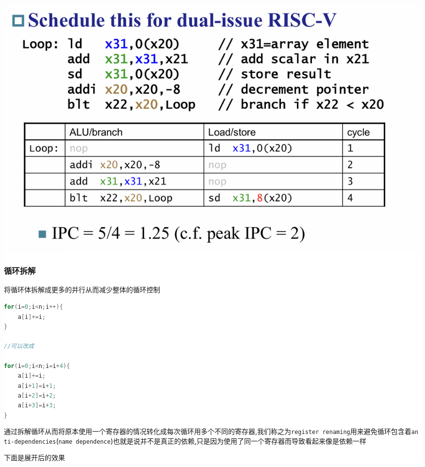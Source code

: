 ![alt text](image-26.png)


### 循环拆解

将循环体拆解成更多的并行从而减少整体的循环控制
```c
for(i=0;i<n;i++){
    a[i]+=i;
}

//可以改成

for(i=0;i<n;i=i+4){
    a[i]+=i;
    a[i+1]=i+1;
    a[i+2]=i+2;
    a[i+3]=i+3;
}
```
通过拆解循环从而将原本使用一个寄存器的情况转化成每次循环用多个不同的寄存器,我们称之为`register renaming`用来避免循环包含着`anti-dependencies`(`name dependence`)也就是说并不是真正的依赖,只是因为使用了同一个寄存器而导致看起来像是依赖一样

下面是展开后的效果